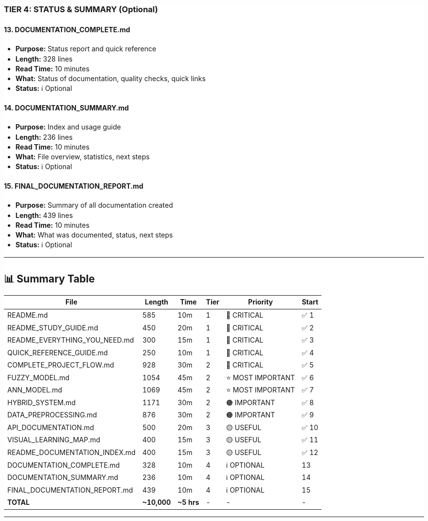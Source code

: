 
### TIER 4: STATUS & SUMMARY (Optional)

#### 13. **DOCUMENTATION_COMPLETE.md**
- **Purpose:** Status report and quick reference
- **Length:** 328 lines
- **Read Time:** 10 minutes
- **What:** Status of documentation, quality checks, quick links
- **Status:** ℹ️ Optional

#### 14. **DOCUMENTATION_SUMMARY.md**
- **Purpose:** Index and usage guide
- **Length:** 236 lines
- **Read Time:** 10 minutes
- **What:** File overview, statistics, next steps
- **Status:** ℹ️ Optional

#### 15. **FINAL_DOCUMENTATION_REPORT.md**
- **Purpose:** Summary of all documentation created
- **Length:** 439 lines
- **Read Time:** 10 minutes
- **What:** What was documented, status, next steps
- **Status:** ℹ️ Optional

---

## 📊 Summary Table

| File | Length | Time | Tier | Priority | Start |
|------|--------|------|------|----------|-------|
| README.md | 585 | 10m | 1 | 🔴 CRITICAL | ✅ 1 |
| README_STUDY_GUIDE.md | 450 | 20m | 1 | 🔴 CRITICAL | ✅ 2 |
| README_EVERYTHING_YOU_NEED.md | 300 | 15m | 1 | 🔴 CRITICAL | ✅ 3 |
| QUICK_REFERENCE_GUIDE.md | 250 | 10m | 1 | 🔴 CRITICAL | ✅ 4 |
| COMPLETE_PROJECT_FLOW.md | 928 | 30m | 2 | 🔴 CRITICAL | ✅ 5 |
| FUZZY_MODEL.md | 1054 | 45m | 2 | ⭐ MOST IMPORTANT | ✅ 6 |
| ANN_MODEL.md | 1069 | 45m | 2 | ⭐ MOST IMPORTANT | ✅ 7 |
| HYBRID_SYSTEM.md | 1171 | 30m | 2 | 🟠 IMPORTANT | ✅ 8 |
| DATA_PREPROCESSING.md | 876 | 30m | 2 | 🟠 IMPORTANT | ✅ 9 |
| API_DOCUMENTATION.md | 500 | 20m | 3 | 🟡 USEFUL | ✅ 10 |
| VISUAL_LEARNING_MAP.md | 400 | 15m | 3 | 🟡 USEFUL | ✅ 11 |
| README_DOCUMENTATION_INDEX.md | 400 | 15m | 3 | 🟡 USEFUL | ✅ 12 |
| DOCUMENTATION_COMPLETE.md | 328 | 10m | 4 | ℹ️ OPTIONAL | 13 |
| DOCUMENTATION_SUMMARY.md | 236 | 10m | 4 | ℹ️ OPTIONAL | 14 |
| FINAL_DOCUMENTATION_REPORT.md | 439 | 10m | 4 | ℹ️ OPTIONAL | 15 |
| **TOTAL** | **~10,000** | **~5 hrs** | - | - | - |

---
